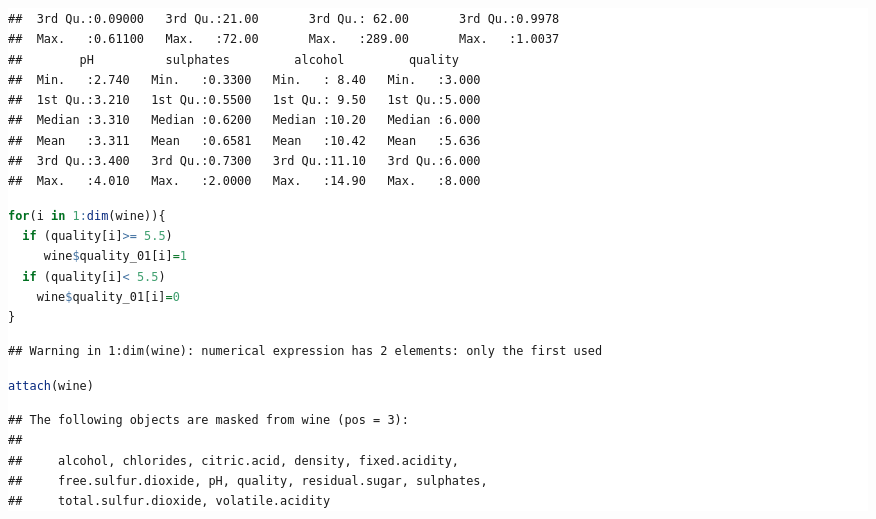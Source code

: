     ##  3rd Qu.:0.09000   3rd Qu.:21.00       3rd Qu.: 62.00       3rd Qu.:0.9978  
    ##  Max.   :0.61100   Max.   :72.00       Max.   :289.00       Max.   :1.0037  
    ##        pH          sulphates         alcohol         quality     
    ##  Min.   :2.740   Min.   :0.3300   Min.   : 8.40   Min.   :3.000  
    ##  1st Qu.:3.210   1st Qu.:0.5500   1st Qu.: 9.50   1st Qu.:5.000  
    ##  Median :3.310   Median :0.6200   Median :10.20   Median :6.000  
    ##  Mean   :3.311   Mean   :0.6581   Mean   :10.42   Mean   :5.636  
    ##  3rd Qu.:3.400   3rd Qu.:0.7300   3rd Qu.:11.10   3rd Qu.:6.000  
    ##  Max.   :4.010   Max.   :2.0000   Max.   :14.90   Max.   :8.000

``` r
for(i in 1:dim(wine)){
  if (quality[i]>= 5.5)
     wine$quality_01[i]=1
  if (quality[i]< 5.5)
    wine$quality_01[i]=0
}
```

    ## Warning in 1:dim(wine): numerical expression has 2 elements: only the first used

``` r
attach(wine)
```

    ## The following objects are masked from wine (pos = 3):
    ## 
    ##     alcohol, chlorides, citric.acid, density, fixed.acidity,
    ##     free.sulfur.dioxide, pH, quality, residual.sugar, sulphates,
    ##     total.sulfur.dioxide, volatile.acidity
